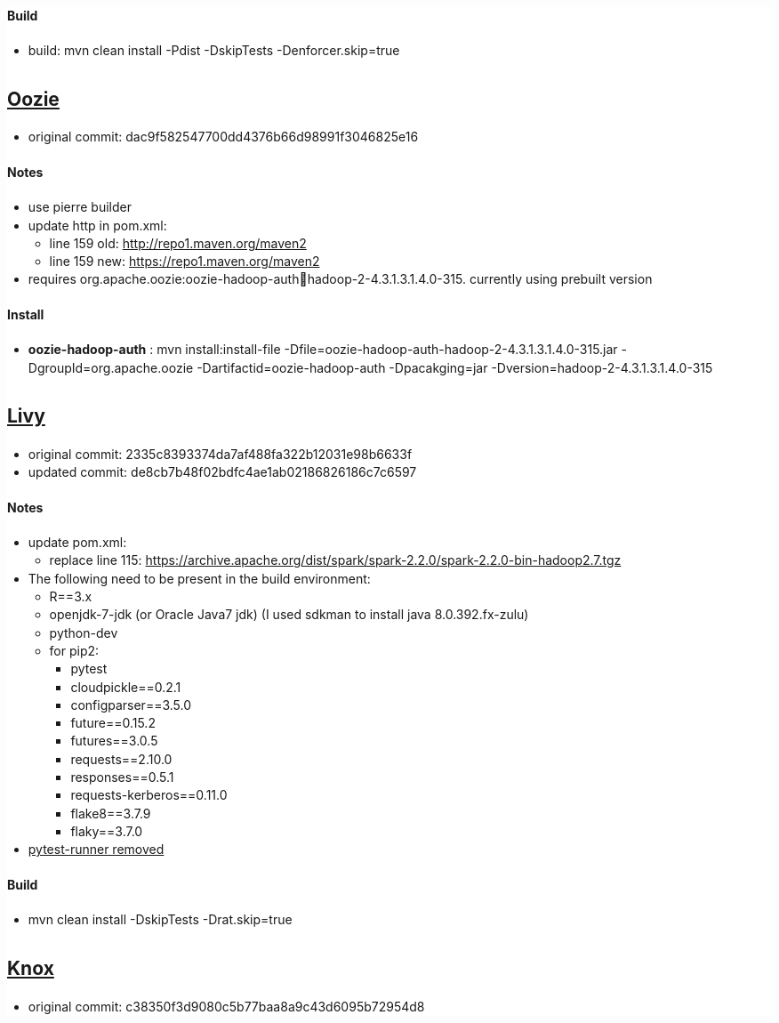 #### Build
- build: mvn clean install -Pdist -DskipTests -Denforcer.skip=true

## [Oozie](https://github.com/jsanc525/oozie-release)
- original commit: dac9f582547700dd4376b66d98991f3046825e16

#### Notes
- use pierre builder
- update http in pom.xml:
    - line 159 old: <url>http://repo1.maven.org/maven2</url>
    - line 159 new: <url>https://repo1.maven.org/maven2</url>
- requires org.apache.oozie:oozie-hadoop-auth:jar:hadoop-2-4.3.1.3.1.4.0-315. currently using prebuilt version

#### Install
- **oozie-hadoop-auth** : mvn install:install-file -Dfile=oozie-hadoop-auth-hadoop-2-4.3.1.3.1.4.0-315.jar -DgroupId=org.apache.oozie -Dartifactid=oozie-hadoop-auth -Dpacakging=jar -Dversion=hadoop-2-4.3.1.3.1.4.0-315 


## [Livy](https://github.com/jsanc525/livy-release)
- original commit: 2335c8393374da7af488fa322b12031e98b6633f
- updated commit: de8cb7b48f02bdfc4ae1ab02186826186c7c6597

#### Notes
- update pom.xml:
    - replace line 115: https://archive.apache.org/dist/spark/spark-2.2.0/spark-2.2.0-bin-hadoop2.7.tgz
- The following need to be present in the build environment:
    - R==3.x
    - openjdk-7-jdk (or Oracle Java7 jdk) (I used sdkman to install java 8.0.392.fx-zulu)
    - python-dev
    - for pip2:
        - pytest 
        - cloudpickle==0.2.1 
        - configparser==3.5.0 
        - future==0.15.2 
        - futures==3.0.5 
        - requests==2.10.0 
        - responses==0.5.1 
        - requests-kerberos==0.11.0 
        - flake8==3.7.9 
        - flaky==3.7.0 
- [pytest-runner removed](https://pypi.org/project/pytest-runner/)


#### Build
- mvn clean install -DskipTests -Drat.skip=true

## [Knox](https://github.com/jsanc525/knox-release)
- original commit: c38350f3d9080c5b77baa8a9c43d6095b72954d8
